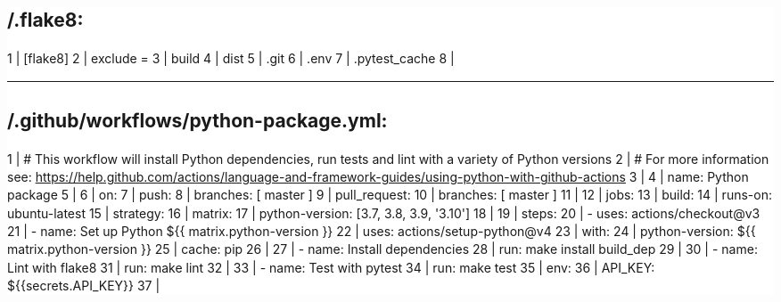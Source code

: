 
/.flake8:
--------------------------------------------------------------------------------
1 | [flake8]
2 | exclude =
3 |     build
4 |     dist
5 |     .git
6 |     .env
7 |     .pytest_cache
8 | 


--------------------------------------------------------------------------------
/.github/workflows/python-package.yml:
--------------------------------------------------------------------------------
 1 | # This workflow will install Python dependencies, run tests and lint with a variety of Python versions
 2 | # For more information see: https://help.github.com/actions/language-and-framework-guides/using-python-with-github-actions
 3 | 
 4 | name: Python package
 5 | 
 6 | on:
 7 |   push:
 8 |     branches: [ master ]
 9 |   pull_request:
10 |     branches: [ master ]
11 | 
12 | jobs:
13 |   build:
14 |     runs-on: ubuntu-latest
15 |     strategy:
16 |       matrix:
17 |         python-version: [3.7, 3.8, 3.9, '3.10']
18 | 
19 |     steps:
20 |     - uses: actions/checkout@v3
21 |     - name: Set up Python ${{ matrix.python-version }}
22 |       uses: actions/setup-python@v4
23 |       with:
24 |         python-version: ${{ matrix.python-version }}
25 |         cache: pip
26 | 
27 |     - name: Install dependencies
28 |       run: make install build_dep
29 | 
30 |     - name: Lint with flake8
31 |       run: make lint
32 | 
33 |     - name: Test with pytest
34 |       run: make test
35 |       env:
36 |         API_KEY: ${{secrets.API_KEY}}
37 | 
